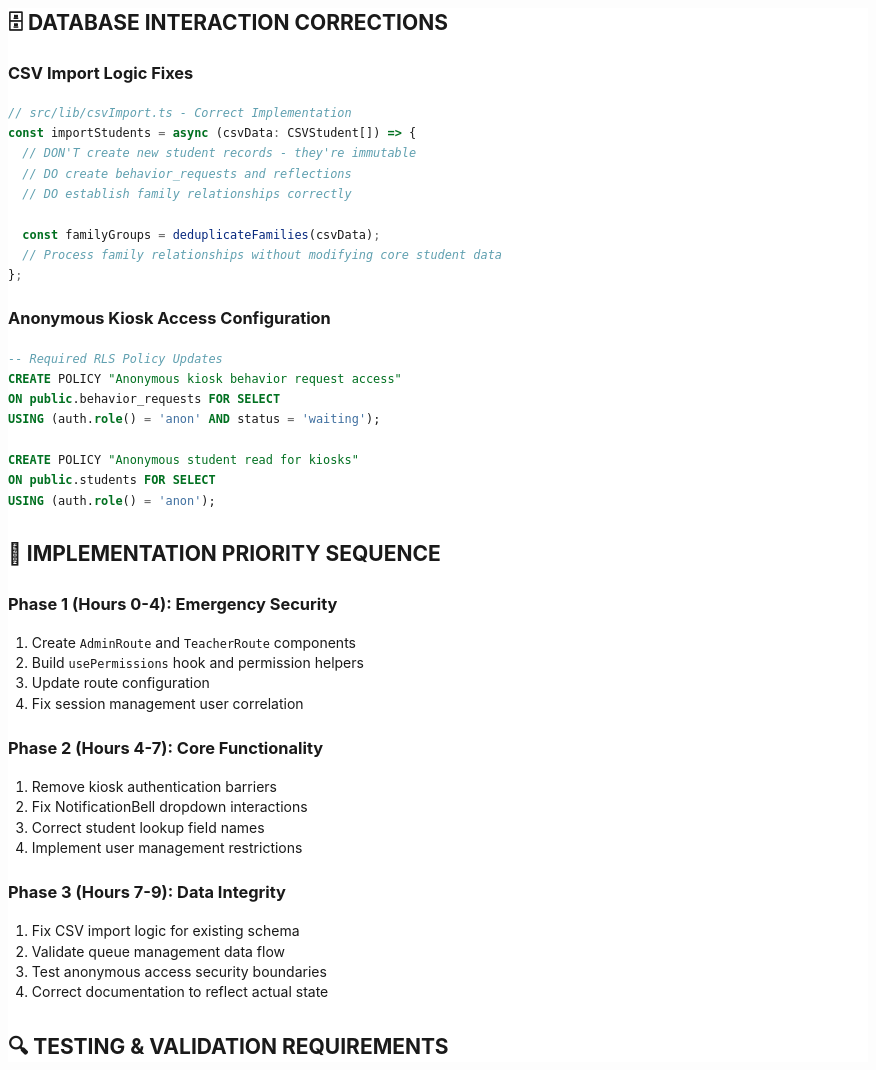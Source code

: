 ## 🗄️ DATABASE INTERACTION CORRECTIONS

### CSV Import Logic Fixes
```typescript
// src/lib/csvImport.ts - Correct Implementation
const importStudents = async (csvData: CSVStudent[]) => {
  // DON'T create new student records - they're immutable
  // DO create behavior_requests and reflections
  // DO establish family relationships correctly
  
  const familyGroups = deduplicateFamilies(csvData);
  // Process family relationships without modifying core student data
};
```

### Anonymous Kiosk Access Configuration
```sql
-- Required RLS Policy Updates
CREATE POLICY "Anonymous kiosk behavior request access" 
ON public.behavior_requests FOR SELECT 
USING (auth.role() = 'anon' AND status = 'waiting');

CREATE POLICY "Anonymous student read for kiosks" 
ON public.students FOR SELECT 
USING (auth.role() = 'anon');
```

## 🎯 IMPLEMENTATION PRIORITY SEQUENCE

### Phase 1 (Hours 0-4): Emergency Security
1. Create `AdminRoute` and `TeacherRoute` components
2. Build `usePermissions` hook and permission helpers
3. Update route configuration
4. Fix session management user correlation

### Phase 2 (Hours 4-7): Core Functionality
1. Remove kiosk authentication barriers
2. Fix NotificationBell dropdown interactions
3. Correct student lookup field names
4. Implement user management restrictions

### Phase 3 (Hours 7-9): Data Integrity
1. Fix CSV import logic for existing schema
2. Validate queue management data flow
3. Test anonymous access security boundaries
4. Correct documentation to reflect actual state

## 🔍 TESTING & VALIDATION REQUIREMENTS
